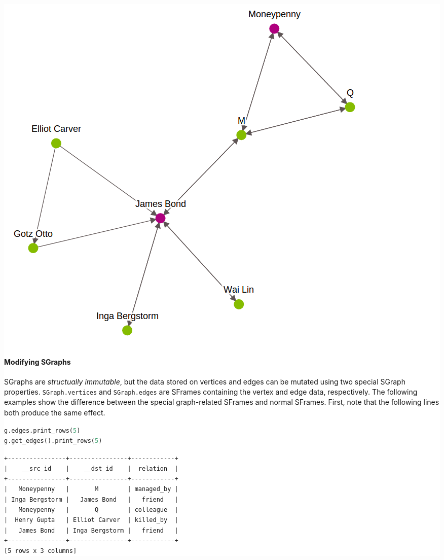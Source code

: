 ![Bond neighborhood](images/bond_neighborhood.png)



#### Modifying SGraphs

SGraphs are *structually immutable*, but the data stored on vertices and edges
can be mutated using two special SGraph properties. `SGraph.vertices` and
`SGraph.edges` are SFrames containing the vertex and edge data, respectively.
The following examples show the difference between the special graph-related
SFrames and normal SFrames. First, note that the following lines both produce
the same effect.

```python
g.edges.print_rows(5)
g.get_edges().print_rows(5)
```
```no-highlight
+----------------+----------------+------------+
|    __src_id    |    __dst_id    |  relation  |
+----------------+----------------+------------+
|   Moneypenny   |       M        | managed_by |
| Inga Bergstorm |   James Bond   |   friend   |
|   Moneypenny   |       Q        | colleague  |
|  Henry Gupta   | Elliot Carver  | killed_by  |
|   James Bond   | Inga Bergstorm |   friend   |
+----------------+----------------+------------+
[5 rows x 3 columns]
```
